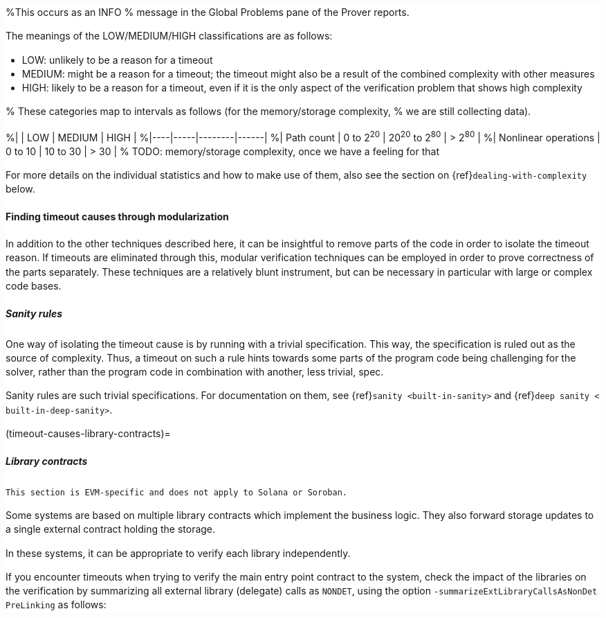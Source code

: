 %This occurs as an INFO
% message in the Global Problems pane of the Prover reports.

The meanings of the LOW/MEDIUM/HIGH classifications are as follows:
 - LOW: unlikely to be a reason for a timeout
 - MEDIUM: might be a reason for a timeout; the timeout might also be a result
   of the combined complexity with other measures
 - HIGH: likely to be a reason for a timeout, even if it is the only aspect of
   the verification problem that shows high complexity

% These categories map to intervals as follows (for the memory/storage complexity, 
% we are still collecting data).

%|    | LOW | MEDIUM | HIGH |
%|----|-----|--------|------|
%| Path count | 0 to 2<sup>20</sup> | 20<sup>20</sup> to 2<sup>80</sup> | > 2<sup>80</sup> |
%| Nonlinear operations | 0 to 10 | 10 to 30 | > 30 |
% TODO: memory/storage complexity, once we have a feeling for that

For more details on the individual statistics and how to make use of them, also
see the section on {ref}`dealing-with-complexity` below.

#### Finding timeout causes through modularization

In addition to the other techniques described here, it can be insightful to
remove parts of the code in order to isolate the timeout reason. If timeouts are
eliminated through this, modular verification techniques can be employed in 
order to prove correctness of the parts separately.
These techniques are a relatively blunt instrument, but can be necessary in 
particular with large or complex code bases.

##### Sanity rules

One way of isolating the timeout cause is by running with a trivial
specification.  This way, the specification is ruled out as the source of
complexity. Thus, a timeout on such a rule hints towards some parts of the
program code being challenging for the solver, rather than the program code in
combination with another, less trivial, spec.

Sanity rules are such trivial specifications. For documentation on them, see
{ref}`sanity <built-in-sanity>` and {ref}`deep sanity <built-in-deep-sanity>`. 

(timeout-causes-library-contracts)=
##### Library contracts

```{note}
This section is EVM-specific and does not apply to Solana or Soroban.
```

Some systems are based on multiple library contracts which implement the
business logic. They also forward storage updates to a single external contract
holding the storage.

In these systems, it can be appropriate to verify each library independently.

If you encounter timeouts when trying to verify the main entry point contract to
the system, check the impact of the libraries on the verification by summarizing
all external library (delegate) calls as `NONDET`, using the option
`-summarizeExtLibraryCallsAsNonDetPreLinking` as follows:
